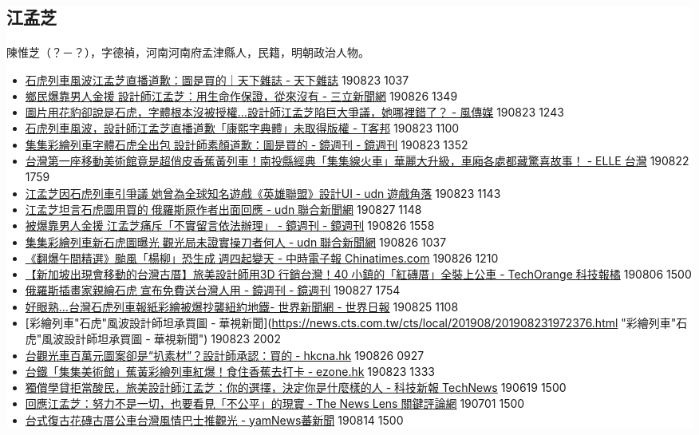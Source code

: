 ## 江孟芝

陳惟芝（？－？），字德禎，河南河南府孟津縣人，民籍，明朝政治人物。
- [石虎列車風波江孟芝直播道歉：圖是買的｜天下雜誌 - 天下雜誌](https://www.cw.com.tw/article/article.action?id=5096538 "石虎列車風波江孟芝直播道歉：圖是買的｜天下雜誌 - 天下雜誌") 190823 1037
- [鄉民爆靠男人金援 設計師江孟芝：用生命作保證，從來沒有 - 三立新聞網](https://www.setn.com/News.aspx?NewsID=592182 "鄉民爆靠男人金援 設計師江孟芝：用生命作保證，從來沒有 - 三立新聞網") 190826 1349
- [圖片用花豹卻說是石虎，字體根本沒被授權...設計師江孟芝陷巨大爭議，她哪裡錯了？ - 風傳媒](https://www.storm.mg/article/1625160 "圖片用花豹卻說是石虎，字體根本沒被授權...設計師江孟芝陷巨大爭議，她哪裡錯了？ - 風傳媒") 190823 1243
- [石虎列車風波，設計師江孟芝直播道歉「康熙字典體」未取得版權 - T客邦](https://www.techbang.com/posts/72376-shihu-train-storm-designer-jiang-mengzhi-live-apology-kangxi-dictionary-body-did-not-obtain-copyright "石虎列車風波，設計師江孟芝直播道歉「康熙字典體」未取得版權 - T客邦") 190823 1100
- [集集彩繪列車字體石虎全出包 設計師素顏道歉：圖是買的 - 鏡週刊 - 鏡週刊](https://www.mirrormedia.mg/story/20190823edi005 "集集彩繪列車字體石虎全出包 設計師素顏道歉：圖是買的 - 鏡週刊 - 鏡週刊") 190823 1352
- [台灣第一座移動美術館竟是超俏皮香蕉黃列車！南投縣經典「集集線火車」華麗大升級，車廂各處都藏驚喜故事！ - ELLE 台灣](https://www.elle.com/tw/life/travel/g28780903/taiwan-jiji-museum/ "台灣第一座移動美術館竟是超俏皮香蕉黃列車！南投縣經典「集集線火車」華麗大升級，車廂各處都藏驚喜故事！ - ELLE 台灣") 190822 1759
- [江孟芝因石虎列車引爭議 她曾為全球知名遊戲《英雄聯盟》設計UI - udn 遊戲角落](https://game.udn.com/game/story/10454/4005396 "江孟芝因石虎列車引爭議 她曾為全球知名遊戲《英雄聯盟》設計UI - udn 遊戲角落") 190823 1143
- [江孟芝坦言石虎圖用買的 俄羅斯原作者出面回應 - udn 聯合新聞網](https://udn.com/news/story/7266/4012253?from=udn-ch1_breaknews-1-cate9-news "江孟芝坦言石虎圖用買的 俄羅斯原作者出面回應 - udn 聯合新聞網") 190827 1148
- [被爆靠男人金援 江孟芝痛斥「不實留言依法辦理」 - 鏡週刊 - 鏡週刊](https://www.mirrormedia.mg/story/20190826edi016 "被爆靠男人金援 江孟芝痛斥「不實留言依法辦理」 - 鏡週刊 - 鏡週刊") 190826 1558
- [集集彩繪列車新石虎圖曝光 觀光局未證實操刀者何人 - udn 聯合新聞網](https://udn.com/news/story/7266/4010291?from=udn-catelistnews_ch2 "集集彩繪列車新石虎圖曝光 觀光局未證實操刀者何人 - udn 聯合新聞網") 190826 1037
- [《翻爆午間精選》颱風「楊柳」恐生成 週四起變天 - 中時電子報 Chinatimes.com](https://www.chinatimes.com/realtimenews/20190826001840-260405 "《翻爆午間精選》颱風「楊柳」恐生成 週四起變天 - 中時電子報 Chinatimes.com") 190826 1210
- [【新加坡出現會移動的台灣古厝】旅美設計師用3D 行銷台灣！40 小鎮的「紅磚厝」全裝上公車 - TechOrange 科技報橘](https://buzzorange.com/2019/08/06/the-taiwanese-historic-house-look-bus/ "【新加坡出現會移動的台灣古厝】旅美設計師用3D 行銷台灣！40 小鎮的「紅磚厝」全裝上公車 - TechOrange 科技報橘") 190806 1500
- [俄羅斯插畫家親繪石虎 宣布免費送台灣人用 - 鏡週刊 - 鏡週刊](https://m.mirrormedia.mg/story/20190827edi015/ "俄羅斯插畫家親繪石虎 宣布免費送台灣人用 - 鏡週刊 - 鏡週刊") 190827 1754
- [好眼熟…台灣石虎列車報紙彩繪被爆抄襲紐約地鐵- 世界新聞網 - 世界日報](https://www.worldjournal.com/6468001/article-%E5%A5%BD%E7%9C%BC%E7%86%9F%E5%8F%B0%E7%81%A3%E7%9F%B3%E8%99%8E%E5%88%97%E8%BB%8A%E5%A0%B1%E7%B4%99%E5%BD%A9%E7%B9%AA%E8%A2%AB%E7%88%86%E6%8A%84%E8%A5%B2%E7%B4%90%E7%B4%84%E5%9C%B0%E9%90%B5/ "好眼熟…台灣石虎列車報紙彩繪被爆抄襲紐約地鐵- 世界新聞網 - 世界日報") 190825 1108
- [彩繪列車"石虎"風波設計師坦承買圖 - 華視新聞](https://news.cts.com.tw/cts/local/201908/201908231972376.html "彩繪列車"石虎"風波設計師坦承買圖 - 華視新聞") 190823 2002
- [台觀光車百萬元圖案卻是“扒素材”？設計師承認：買的 - hkcna.hk](http://www.hkcna.hk/content/2019/0826/781279.shtml "台觀光車百萬元圖案卻是“扒素材”？設計師承認：買的 - hkcna.hk") 190826 0927
- [台鐵「集集美術館」蕉黃彩繪列車紅爆！食住香蕉去打卡 - ezone.hk](https://ezone.ulifestyle.com.hk/article/2434145/%E5%8F%B0%E9%90%B5%E3%80%8C%E9%9B%86%E9%9B%86%E7%BE%8E%E8%A1%93%E9%A4%A8%E3%80%8D%E8%95%89%E9%BB%83%E5%BD%A9%E7%B9%AA%E5%88%97%E8%BB%8A%E7%B4%85%E7%88%86%EF%BC%81%E9%A3%9F%E4%BD%8F%E9%A6%99%E8%95%89%E5%8E%BB%E6%89%93%E5%8D%A1 "台鐵「集集美術館」蕉黃彩繪列車紅爆！食住香蕉去打卡 - ezone.hk") 190823 1333
- [獨償學貸拒當酸民，旅美設計師江孟芝：你的選擇，決定你是什麼樣的人 - 科技新報 TechNews](https://technews.tw/2019/06/19/lol-art-design-chiang-mengchih/ "獨償學貸拒當酸民，旅美設計師江孟芝：你的選擇，決定你是什麼樣的人 - 科技新報 TechNews") 190619 1500
- [回應江孟芝：努力不是一切，也要看見「不公平」的現實 - The News Lens 關鍵評論網](https://www.thenewslens.com/article/121425 "回應江孟芝：努力不是一切，也要看見「不公平」的現實 - The News Lens 關鍵評論網") 190701 1500
- [台式復古花磚古厝公車台灣風情巴士推觀光 - yamNews蕃新聞](https://n.yam.com/Article/20190814340423 "台式復古花磚古厝公車台灣風情巴士推觀光 - yamNews蕃新聞") 190814 1500
